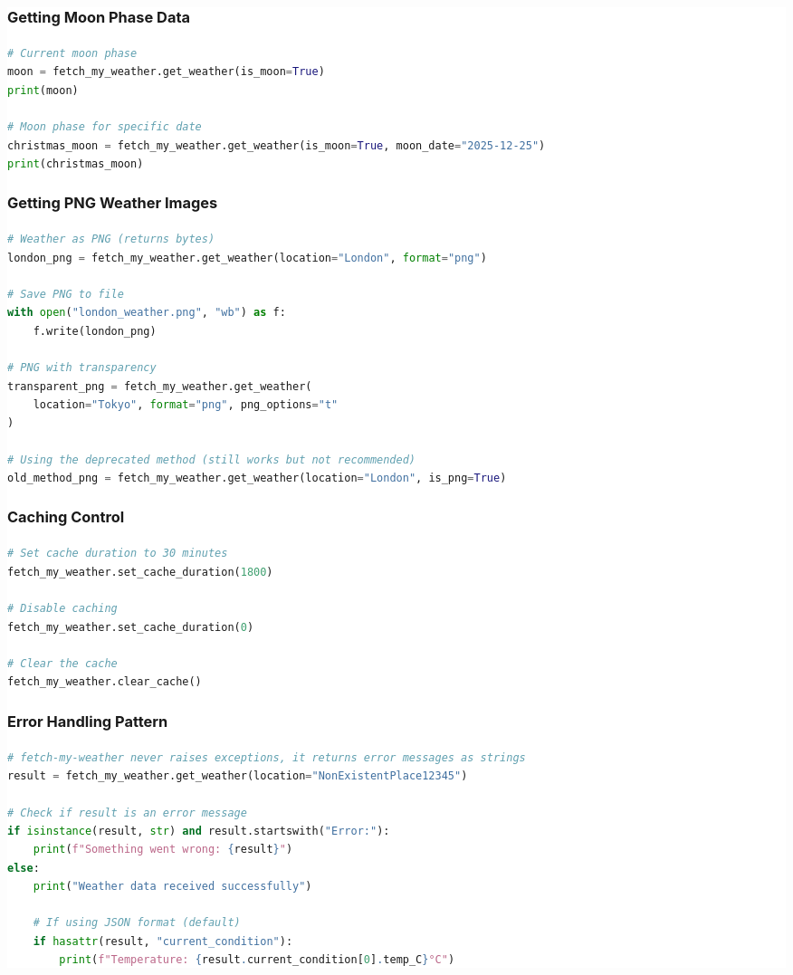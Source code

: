 ### Getting Moon Phase Data

```python
# Current moon phase
moon = fetch_my_weather.get_weather(is_moon=True)
print(moon)

# Moon phase for specific date
christmas_moon = fetch_my_weather.get_weather(is_moon=True, moon_date="2025-12-25")
print(christmas_moon)
```

### Getting PNG Weather Images

```python
# Weather as PNG (returns bytes)
london_png = fetch_my_weather.get_weather(location="London", format="png")

# Save PNG to file
with open("london_weather.png", "wb") as f:
    f.write(london_png)

# PNG with transparency
transparent_png = fetch_my_weather.get_weather(
    location="Tokyo", format="png", png_options="t"
)

# Using the deprecated method (still works but not recommended)
old_method_png = fetch_my_weather.get_weather(location="London", is_png=True)
```

### Caching Control

```python
# Set cache duration to 30 minutes
fetch_my_weather.set_cache_duration(1800)

# Disable caching
fetch_my_weather.set_cache_duration(0)

# Clear the cache
fetch_my_weather.clear_cache()
```

### Error Handling Pattern

```python
# fetch-my-weather never raises exceptions, it returns error messages as strings
result = fetch_my_weather.get_weather(location="NonExistentPlace12345")

# Check if result is an error message
if isinstance(result, str) and result.startswith("Error:"):
    print(f"Something went wrong: {result}")
else:
    print("Weather data received successfully")
    
    # If using JSON format (default)
    if hasattr(result, "current_condition"):
        print(f"Temperature: {result.current_condition[0].temp_C}°C")
```
